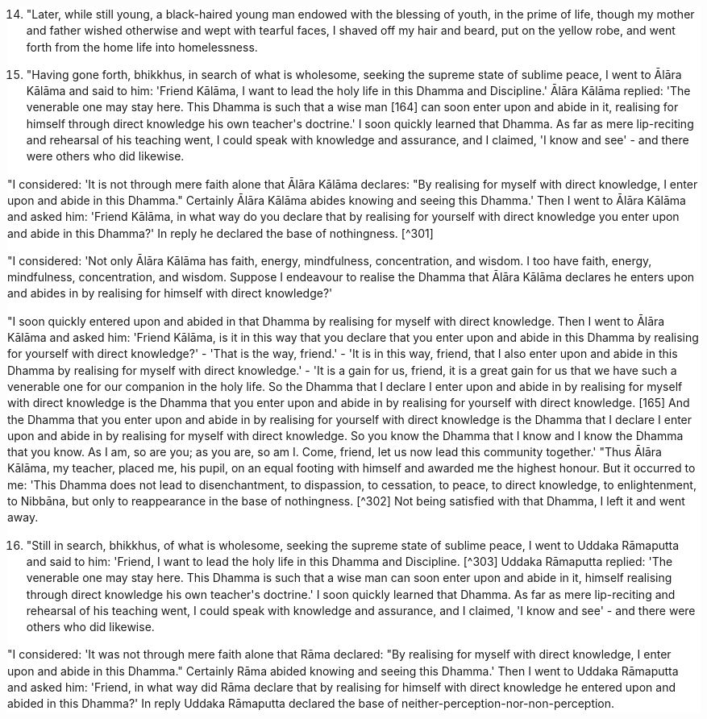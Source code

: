 14. "Later, while still young, a black-haired young man endowed with the blessing of youth, in the prime of life, though my mother and father wished otherwise and wept with tearful faces, I shaved off my hair and beard, put on the yellow robe, and went forth from the home life into homelessness.

15. "Having gone forth, bhikkhus, in search of what is wholesome, seeking the supreme state of sublime peace, I went to Ālāra Kālāma and said to him: 'Friend Kālāma, I want to lead the holy life in this Dhamma and Discipline.' Ālāra Kālāma
replied: 'The venerable one may stay here. This Dhamma is such that a wise man [164] can soon enter upon and abide in it, realising for himself through direct knowledge his own teacher's doctrine.' I soon quickly learned that Dhamma. As far as mere lip-reciting and rehearsal of his teaching went, I could speak with knowledge and assurance, and I claimed, 'I know and see' - and there were others who did likewise.

"I considered: 'It is not through mere faith alone that Ālāra Kālāma declares: "By realising for myself with direct knowledge, I enter upon and abide in this Dhamma." Certainly Ālāra Kālāma abides knowing and seeing this Dhamma.' Then I went to Ālāra Kālāma and asked him: 'Friend Kālāma, in what way do you declare that by realising for yourself with direct knowledge you enter upon and abide in this Dhamma?' In reply he declared the base of nothingness. [^301]

"I considered: 'Not only Ālāra Kālāma has faith, energy, mindfulness, concentration, and wisdom. I too have faith, energy, mindfulness, concentration, and wisdom. Suppose I endeavour to realise the Dhamma that Ālāra Kālāma declares he enters upon and abides in by realising for himself with direct knowledge?'

"I soon quickly entered upon and abided in that Dhamma by realising for myself with direct knowledge. Then I went to Ālāra Kālāma and asked him: 'Friend Kālāma, is it in this way that you declare that you enter upon and abide in this Dhamma by realising for yourself with direct knowledge?' - 'That is the way, friend.' - 'It is in this way, friend, that I also enter upon and abide in this Dhamma by realising for myself with direct knowledge.' - 'It is a gain for us, friend, it is a great gain for us that we have such a venerable one for our companion in the holy life. So the Dhamma that I declare I enter upon and abide in by realising for myself with direct knowledge is the Dhamma that you enter upon and abide in by realising for yourself with direct knowledge. [165] And the Dhamma that you enter upon and abide in by realising for yourself with direct knowledge is the Dhamma that I declare I enter upon and abide in by realising for myself with direct knowledge. So you know the Dhamma that I know and I know the Dhamma that you know. As I am, so are you; as you are, so am I. Come, friend, let us now lead this community together.'
"Thus Ālāra Kālāma, my teacher, placed me, his pupil, on an equal footing with himself and awarded me the highest honour. But it occurred to me: 'This Dhamma does not lead to disenchantment, to dispassion, to cessation, to peace, to direct knowledge, to enlightenment, to Nibbāna, but only to reappearance in the base of nothingness. [^302] Not being satisfied with that Dhamma, I left it and went away.

16. "Still in search, bhikkhus, of what is wholesome, seeking the supreme state of sublime peace, I went to Uddaka Rāmaputta and said to him: 'Friend, I want to lead the holy life in this Dhamma and Discipline. [^303] Uddaka Rāmaputta replied: 'The venerable one may stay here. This Dhamma is such that a wise man can soon enter upon and abide in it, himself realising through direct knowledge his own teacher's doctrine.' I soon quickly learned that Dhamma. As far as mere lip-reciting and rehearsal of his teaching went, I could speak with knowledge and assurance, and I claimed, 'I know and see' - and there were others who did likewise.

"I considered: 'It was not through mere faith alone that Rāma declared: "By realising for myself with direct knowledge, I enter upon and abide in this Dhamma." Certainly Rāma abided knowing and seeing this Dhamma.' Then I went to Uddaka Rāmaputta and asked him: 'Friend, in what way did Rāma declare that by realising for himself with direct knowledge he entered upon and abided in this Dhamma?' In reply Uddaka Rāmaputta declared the base of neither-perception-nor-non-perception.
